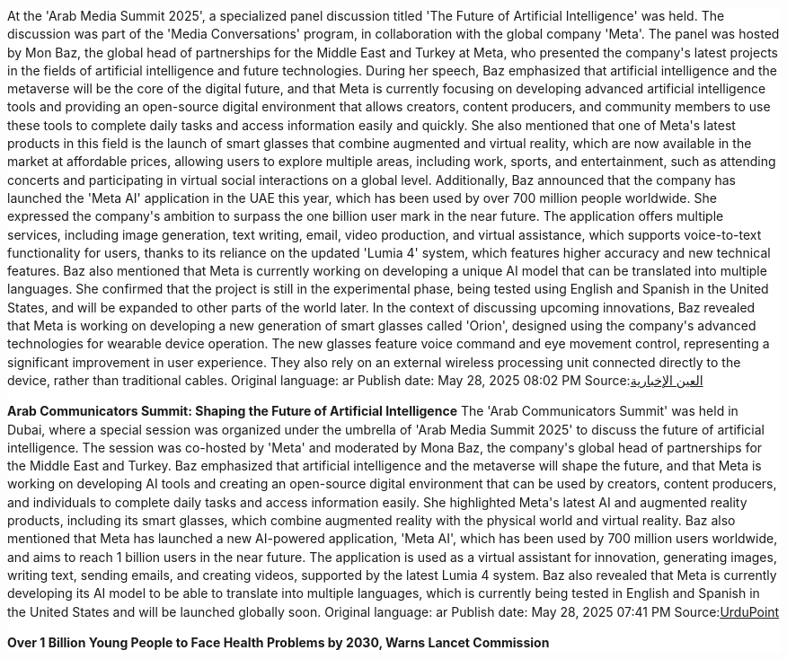 At the 'Arab Media Summit 2025', a specialized panel discussion titled 'The Future of Artificial Intelligence' was held. The discussion was part of the 'Media Conversations' program, in collaboration with the global company 'Meta'. The panel was hosted by Mon Baz, the global head of partnerships for the Middle East and Turkey at Meta, who presented the company's latest projects in the fields of artificial intelligence and future technologies. During her speech, Baz emphasized that artificial intelligence and the metaverse will be the core of the digital future, and that Meta is currently focusing on developing advanced artificial intelligence tools and providing an open-source digital environment that allows creators, content producers, and community members to use these tools to complete daily tasks and access information easily and quickly. She also mentioned that one of Meta's latest products in this field is the launch of smart glasses that combine augmented and virtual reality, which are now available in the market at affordable prices, allowing users to explore multiple areas, including work, sports, and entertainment, such as attending concerts and participating in virtual social interactions on a global level. Additionally, Baz announced that the company has launched the 'Meta AI' application in the UAE this year, which has been used by over 700 million people worldwide. She expressed the company's ambition to surpass the one billion user mark in the near future. The application offers multiple services, including image generation, text writing, email, video production, and virtual assistance, which supports voice-to-text functionality for users, thanks to its reliance on the updated 'Lumia 4' system, which features higher accuracy and new technical features. Baz also mentioned that Meta is currently working on developing a unique AI model that can be translated into multiple languages. She confirmed that the project is still in the experimental phase, being tested using English and Spanish in the United States, and will be expanded to other parts of the world later. In the context of discussing upcoming innovations, Baz revealed that Meta is working on developing a new generation of smart glasses called 'Orion', designed using the company's advanced technologies for wearable device operation. The new glasses feature voice command and eye movement control, representing a significant improvement in user experience. They also rely on an external wireless processing unit connected directly to the device, rather than traditional cables.
Original language: ar
Publish date: May 28, 2025 08:02 PM
Source:[العين الإخبارية](https://al-ain.com/article/future-artificial-intelligence-technologies)

**Arab Communicators Summit: Shaping the Future of Artificial Intelligence**
The 'Arab Communicators Summit' was held in Dubai, where a special session was organized under the umbrella of 'Arab Media Summit 2025' to discuss the future of artificial intelligence. The session was co-hosted by 'Meta' and moderated by Mona Baz, the company's global head of partnerships for the Middle East and Turkey. Baz emphasized that artificial intelligence and the metaverse will shape the future, and that Meta is working on developing AI tools and creating an open-source digital environment that can be used by creators, content producers, and individuals to complete daily tasks and access information easily. She highlighted Meta's latest AI and augmented reality products, including its smart glasses, which combine augmented reality with the physical world and virtual reality. Baz also mentioned that Meta has launched a new AI-powered application, 'Meta AI', which has been used by 700 million users worldwide, and aims to reach 1 billion users in the near future. The application is used as a virtual assistant for innovation, generating images, writing text, sending emails, and creating videos, supported by the latest Lumia 4 system. Baz also revealed that Meta is currently developing its AI model to be able to translate into multiple languages, which is currently being tested in English and Spanish in the United States and will be launched globally soon.
Original language: ar
Publish date: May 28, 2025 07:41 PM
Source:[UrduPoint](https://www.urdupoint.com/arabic/story/1987831.html)

**Over 1 Billion Young People to Face Health Problems by 2030, Warns Lancet Commission**